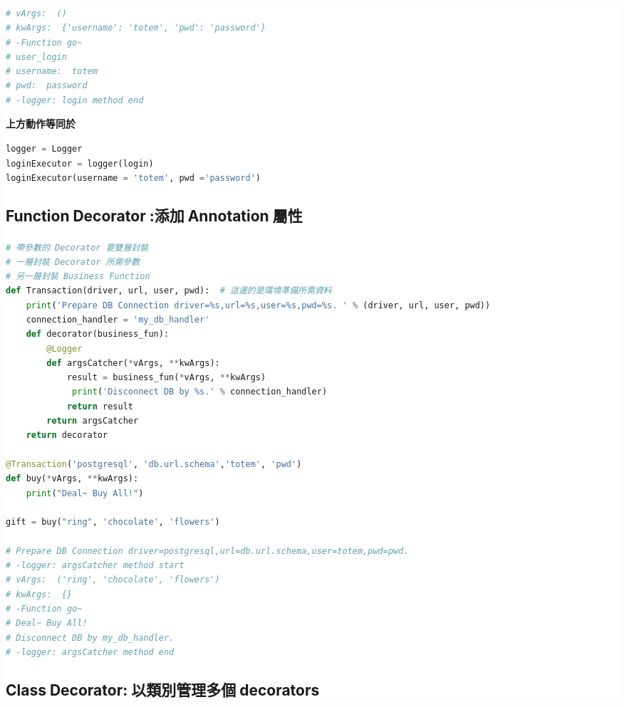```python
# vArgs:  ()
# kwArgs:  {'username': 'totem', 'pwd': 'password'}
# -Function go~
# user_login
# username:  totem
# pwd:  password
# -logger: login method end
```

__上方動作等同於__ <br/>

```python 
logger = Logger
loginExecutor = logger(login)
loginExecutor(username = 'totem', pwd ='password')
```

## Function Decorator :添加 Annotation 屬性 

```python
# 帶參數的 Decorator 要雙層封裝
# 一層封裝 Decorator 所需參數
# 另一層封裝 Business Function 
def Transaction(driver, url, user, pwd):  # 這邊的是環境準備所需資料
    print('Prepare DB Connection driver=%s,url=%s,user=%s,pwd=%s. ' % (driver, url, user, pwd))
    connection_handler = 'my_db_handler'
    def decorator(business_fun):
        @Logger
        def argsCatcher(*vArgs, **kwArgs):
            result = business_fun(*vArgs, **kwArgs)
             print('Disconnect DB by %s.' % connection_handler)
            return result
        return argsCatcher
    return decorator

@Transaction('postgresql', 'db.url.schema','totem', 'pwd')
def buy(*vArgs, **kwArgs):
    print("Deal~ Buy All!")

gift = buy("ring", 'chocolate', 'flowers')

# Prepare DB Connection driver=postgresql,url=db.url.schema,user=totem,pwd=pwd. 
# -logger: argsCatcher method start
# vArgs:  ('ring', 'chocolate', 'flowers')
# kwArgs:  {}
# -Function go~
# Deal~ Buy All!
# Disconnect DB by my_db_handler.
# -logger: argsCatcher method end
```

## Class Decorator: 以類別管理多個 decorators

